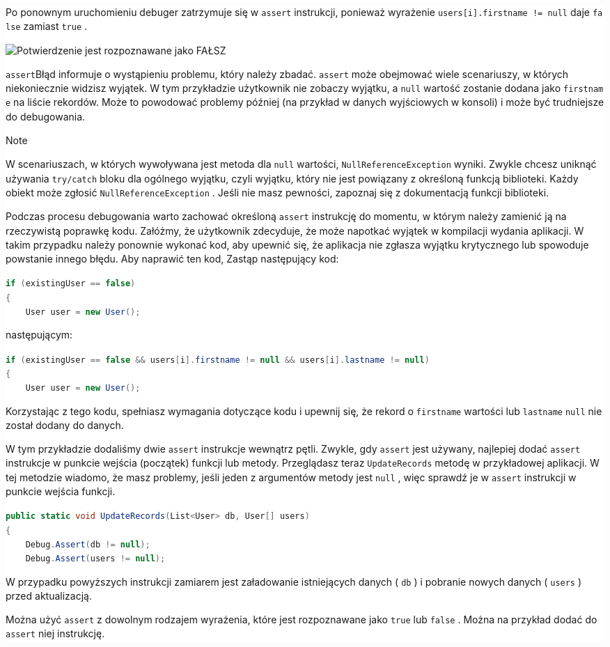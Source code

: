 Po ponownym uruchomieniu debuger zatrzymuje się w `assert` instrukcji, ponieważ wyrażenie `users[i].firstname != null` daje `false` zamiast `true` .

![Potwierdzenie jest rozpoznawane jako FAŁSZ](../debugger/media/write-better-code-using-assert.png)

`assert`Błąd informuje o wystąpieniu problemu, który należy zbadać. `assert` może obejmować wiele scenariuszy, w których niekoniecznie widzisz wyjątek. W tym przykładzie użytkownik nie zobaczy wyjątku, a `null` wartość zostanie dodana jako `firstname` na liście rekordów. Może to powodować problemy później (na przykład w danych wyjściowych w konsoli) i może być trudniejsze do debugowania.

> [!NOTE]
> W scenariuszach, w których wywoływana jest metoda dla `null` wartości, `NullReferenceException` wyniki. Zwykle chcesz uniknąć używania `try/catch` bloku dla ogólnego wyjątku, czyli wyjątku, który nie jest powiązany z określoną funkcją biblioteki. Każdy obiekt może zgłosić `NullReferenceException` . Jeśli nie masz pewności, zapoznaj się z dokumentacją funkcji biblioteki.

Podczas procesu debugowania warto zachować określoną `assert` instrukcję do momentu, w którym należy zamienić ją na rzeczywistą poprawkę kodu. Załóżmy, że użytkownik zdecyduje, że może napotkać wyjątek w kompilacji wydania aplikacji. W takim przypadku należy ponownie wykonać kod, aby upewnić się, że aplikacja nie zgłasza wyjątku krytycznego lub spowoduje powstanie innego błędu. Aby naprawić ten kod, Zastąp następujący kod:

```csharp
if (existingUser == false)
{
    User user = new User();
```

następującym:

```csharp
if (existingUser == false && users[i].firstname != null && users[i].lastname != null)
{
    User user = new User();
```

Korzystając z tego kodu, spełniasz wymagania dotyczące kodu i upewnij się, że rekord o `firstname` wartości lub `lastname` `null` nie został dodany do danych.

W tym przykładzie dodaliśmy dwie `assert` instrukcje wewnątrz pętli. Zwykle, gdy `assert` jest używany, najlepiej dodać `assert` instrukcje w punkcie wejścia (początek) funkcji lub metody. Przeglądasz teraz `UpdateRecords` metodę w przykładowej aplikacji. W tej metodzie wiadomo, że masz problemy, jeśli jeden z argumentów metody jest `null` , więc sprawdź je w `assert` instrukcji w punkcie wejścia funkcji.

```csharp
public static void UpdateRecords(List<User> db, User[] users)
{
    Debug.Assert(db != null);
    Debug.Assert(users != null);
```

W przypadku powyższych instrukcji zamiarem jest załadowanie istniejących danych ( `db` ) i pobranie nowych danych ( `users` ) przed aktualizacją.

Można użyć `assert` z dowolnym rodzajem wyrażenia, które jest rozpoznawane jako `true` lub `false` . Można na przykład dodać do `assert` niej instrukcję.
